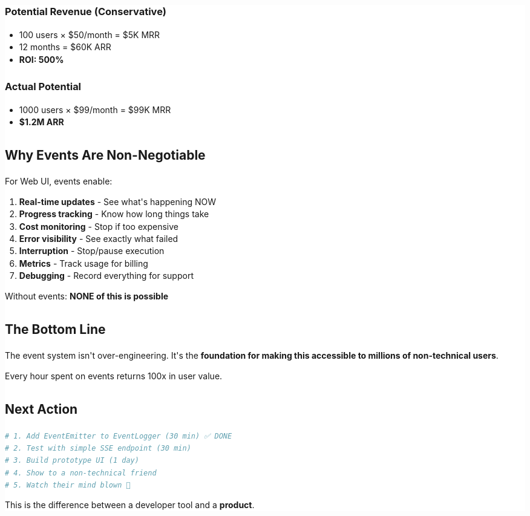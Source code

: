 ### Potential Revenue (Conservative)
- 100 users × $50/month = $5K MRR
- 12 months = $60K ARR
- **ROI: 500%**

### Actual Potential
- 1000 users × $99/month = $99K MRR
- **$1.2M ARR**

## Why Events Are Non-Negotiable

For Web UI, events enable:
1. **Real-time updates** - See what's happening NOW
2. **Progress tracking** - Know how long things take
3. **Cost monitoring** - Stop if too expensive
4. **Error visibility** - See exactly what failed
5. **Interruption** - Stop/pause execution
6. **Metrics** - Track usage for billing
7. **Debugging** - Record everything for support

Without events: **NONE of this is possible**

## The Bottom Line

The event system isn't over-engineering. It's the **foundation for making this accessible to millions of non-technical users**.

Every hour spent on events returns 100x in user value.

## Next Action

```bash
# 1. Add EventEmitter to EventLogger (30 min) ✅ DONE
# 2. Test with simple SSE endpoint (30 min)
# 3. Build prototype UI (1 day)
# 4. Show to a non-technical friend
# 5. Watch their mind blown 🤯
```

This is the difference between a developer tool and a **product**.